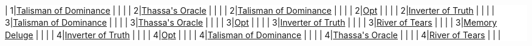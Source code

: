 |                    1|[Talisman of Dominance](http://gatherer.wizards.com/Pages/Card/Details.aspx?multiverseid=430629)   |                     |                                                                                                   |
|                    2|[Thassa's Oracle](http://gatherer.wizards.com/Pages/Card/Details.aspx?multiverseid=476324)         |                     |                                                                                                   |
|                    2|[Talisman of Dominance](http://gatherer.wizards.com/Pages/Card/Details.aspx?multiverseid=430629)   |                     |                                                                                                   |
|                    2|[Opt](http://gatherer.wizards.com/Pages/Card/Details.aspx?multiverseid=442948)                     |                     |                                                                                                   |
|                    2|[Inverter of Truth](http://gatherer.wizards.com/Pages/Card/Details.aspx?multiverseid=407582)       |                     |                                                                                                   |
|                    3|[Talisman of Dominance](http://gatherer.wizards.com/Pages/Card/Details.aspx?multiverseid=430629)   |                     |                                                                                                   |
|                    3|[Thassa's Oracle](http://gatherer.wizards.com/Pages/Card/Details.aspx?multiverseid=476324)         |                     |                                                                                                   |
|                    3|[Opt](http://gatherer.wizards.com/Pages/Card/Details.aspx?multiverseid=442948)                     |                     |                                                                                                   |
|                    3|[Inverter of Truth](http://gatherer.wizards.com/Pages/Card/Details.aspx?multiverseid=407582)       |                     |                                                                                                   |
|                    3|[River of Tears](http://gatherer.wizards.com/Pages/Card/Details.aspx?multiverseid=126210)          |                     |                                                                                                   |
|                    3|[Memory Deluge](http://gatherer.wizards.com/Pages/Card/Details.aspx?multiverseid=534825)           |                     |                                                                                                   |
|                    4|[Inverter of Truth](http://gatherer.wizards.com/Pages/Card/Details.aspx?multiverseid=407582)       |                     |                                                                                                   |
|                    4|[Opt](http://gatherer.wizards.com/Pages/Card/Details.aspx?multiverseid=442948)                     |                     |                                                                                                   |
|                    4|[Talisman of Dominance](http://gatherer.wizards.com/Pages/Card/Details.aspx?multiverseid=430629)   |                     |                                                                                                   |
|                    4|[Thassa's Oracle](http://gatherer.wizards.com/Pages/Card/Details.aspx?multiverseid=476324)         |                     |                                                                                                   |
|                    4|[River of Tears](http://gatherer.wizards.com/Pages/Card/Details.aspx?multiverseid=126210)          |                     |                                                                                                   |

